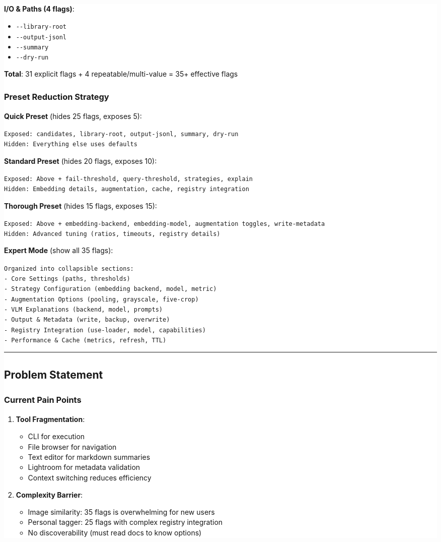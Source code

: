 **I/O & Paths (4 flags)**:
- `--library-root`
- `--output-jsonl`
- `--summary`
- `--dry-run`

**Total**: 31 explicit flags + 4 repeatable/multi-value = 35+ effective flags

### Preset Reduction Strategy

**Quick Preset** (hides 25 flags, exposes 5):
```
Exposed: candidates, library-root, output-jsonl, summary, dry-run
Hidden: Everything else uses defaults
```

**Standard Preset** (hides 20 flags, exposes 10):
```
Exposed: Above + fail-threshold, query-threshold, strategies, explain
Hidden: Embedding details, augmentation, cache, registry integration
```

**Thorough Preset** (hides 15 flags, exposes 15):
```
Exposed: Above + embedding-backend, embedding-model, augmentation toggles, write-metadata
Hidden: Advanced tuning (ratios, timeouts, registry details)
```

**Expert Mode** (show all 35 flags):
```
Organized into collapsible sections:
- Core Settings (paths, thresholds)
- Strategy Configuration (embedding backend, model, metric)
- Augmentation Options (pooling, grayscale, five-crop)
- VLM Explanations (backend, model, prompts)
- Output & Metadata (write, backup, overwrite)
- Registry Integration (use-loader, model, capabilities)
- Performance & Cache (metrics, refresh, TTL)
```

---

## Problem Statement

### Current Pain Points

1. **Tool Fragmentation**:
   - CLI for execution
   - File browser for navigation
   - Text editor for markdown summaries
   - Lightroom for metadata validation
   - Context switching reduces efficiency

2. **Complexity Barrier**:
   - Image similarity: 35 flags is overwhelming for new users
   - Personal tagger: 25 flags with complex registry integration
   - No discoverability (must read docs to know options)
